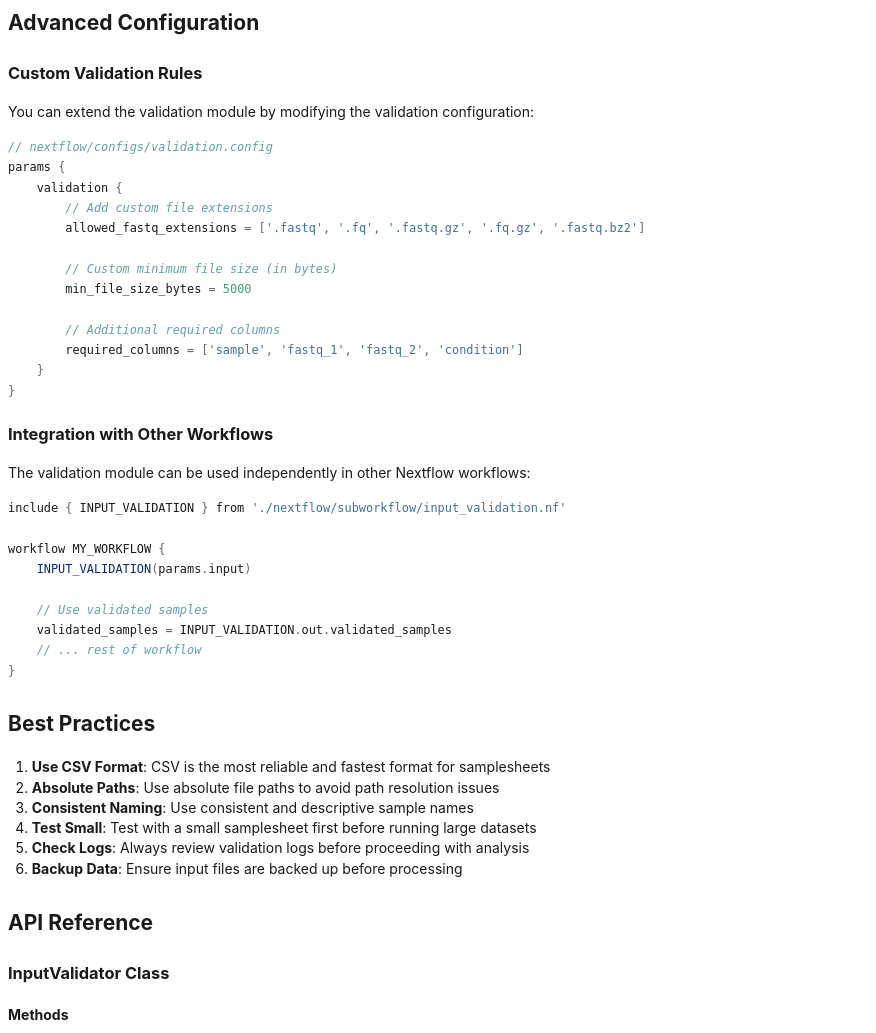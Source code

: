 ## Advanced Configuration

### Custom Validation Rules
You can extend the validation module by modifying the validation configuration:

```groovy
// nextflow/configs/validation.config
params {
    validation {
        // Add custom file extensions
        allowed_fastq_extensions = ['.fastq', '.fq', '.fastq.gz', '.fq.gz', '.fastq.bz2']
        
        // Custom minimum file size (in bytes)
        min_file_size_bytes = 5000
        
        // Additional required columns
        required_columns = ['sample', 'fastq_1', 'fastq_2', 'condition']
    }
}
```

### Integration with Other Workflows
The validation module can be used independently in other Nextflow workflows:

```groovy
include { INPUT_VALIDATION } from './nextflow/subworkflow/input_validation.nf'

workflow MY_WORKFLOW {
    INPUT_VALIDATION(params.input)
    
    // Use validated samples
    validated_samples = INPUT_VALIDATION.out.validated_samples
    // ... rest of workflow
}
```

## Best Practices

1. **Use CSV Format**: CSV is the most reliable and fastest format for samplesheets
2. **Absolute Paths**: Use absolute file paths to avoid path resolution issues
3. **Consistent Naming**: Use consistent and descriptive sample names
4. **Test Small**: Test with a small samplesheet first before running large datasets
5. **Check Logs**: Always review validation logs before proceeding with analysis
6. **Backup Data**: Ensure input files are backed up before processing

## API Reference

### InputValidator Class

#### Methods
